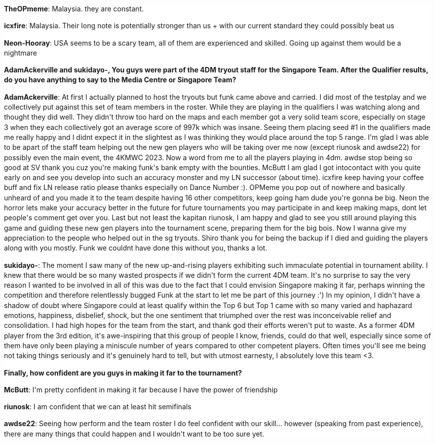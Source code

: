**TheOPmeme**: Malaysia. they are constant.

**icxfire**: Malaysia. Their long note is potentially stronger than us + with our current standard they could possibly beat us

**Neon-Hooray**: USA seems to be a scary team, all of them are experienced and skilled. Going up against them would be a nightmare

**AdamAckerville and sukidayo-, You guys were part of the 4DM tryout staff for the Singapore Team. After the Qualifier results, do you have anything to say to the Media Centre or Singapore Team?**

**AdamAckerville**: At first I actually planned to host the tryouts but funk came above and carried. I did most of the testplay and we collectively put against this set of team members in the roster. While they are playing in the qualifiers I was watching along and thought they did well. They didn't throw too hard on the maps and each member got a very solid team score, especially on stage 3 when they each collectively got an average score of 997k which was insane. Seeing them placing seed #1 in the qualifiers made me really happy and I didnt expect it in the slightest as I was thinking they would place around the top 5 range. I'm glad I was able to be apart of the staff team helping out the new gen players who will be taking over me now (except riunosk and awdse22) for possibly even the main event, the 4KMWC 2023. Now a word from me to all the players playing in 4dm. awdse stop being so good at SV thank you cuz you're making funk's bank empty with the bounties. McButt I am glad I got intocontact with you quite early on and see you develop into such an accuracy monster and my LN successor (about time). icxfire keep having your coffee buff and fix LN release ratio please thanks especially on Dance Number :). OPMeme you pop out of nowhere and basically unheard of and you made it to the team despite having 16 other competitors, keep going ham dude you're gonna be big. Neon the horror lets make your accuracy better in the future for future tournaments you may participate in and keep making maps, dont let people's comment get over you. Last but not least the kapitan riunosk, I am happy and glad to see you still around playing this game and guiding these new gen players into the tournament scene, preparing them for the big bois. Now I wanna give my appreciation to the people who helped out in the sg tryouts. Shiro thank you for being the backup if I died and guiding the players along with you mostly. Funk we couldnt have done this without you, thanks a lot.

**sukidayo-**: The moment I saw many of the new up-and-rising players exhibiting such immaculate potential in tournament ability. I knew that there would be so many wasted prospects if we didn't form the current 4DM team. It's no surprise to say the very reason I wanted to be involved in all of this was due to the fact that I could envision Singapore making it far, perhaps winning the competition and therefore relentlessly bugged Funk at the start to let me be part of this journey :') In my opinion, I didn't have a shadow of doubt where Singapore could at least qualify within the Top 6 but Top 1 came with so many varied and haphazard emotions, happiness, disbelief, shock, but the one sentiment that triumphed over the rest was inconceivable relief and consolidation. I had high hopes for the team from the start, and thank god their efforts weren't put to waste. As a former 4DM player from the 3rd edition, it's awe-inspiring that this group of people I know, friends,  could do that well, especially since some of them have only been playing a miniscule number of years compared to other competent players. Often times you'll see me being not taking things seriously and it's genuinely hard to tell, but with utmost earnesty, I absolutely love this team <3.

**Finally, how confident are you guys in making it far to the tournament?**

**McButt**: I'm pretty confident in making it far because I have the power of friendship

**riunosk**: I am confident that we can at least hit semifinals

**awdse22**: Seeing how perform and the team roster I do feel confident with our skill... however (speaking from past experience), there are many things that could happen and I wouldn't want to be too sure yet.
